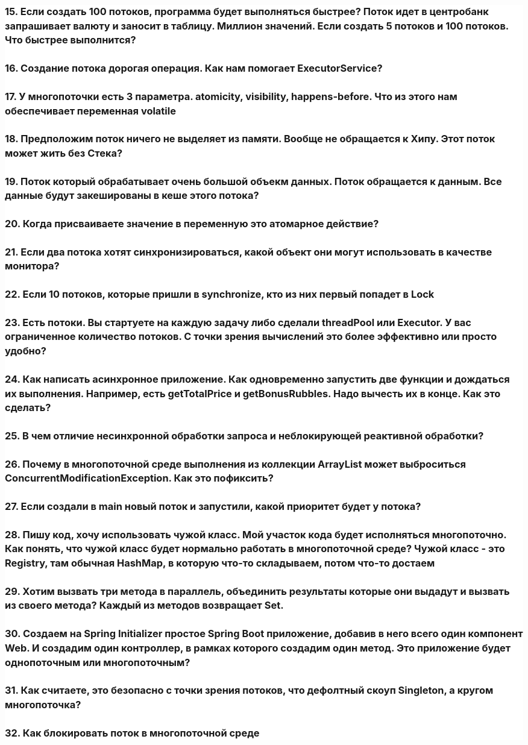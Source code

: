 ### 15. Если создать 100 потоков, программа будет выполняться быстрее? Поток идет в центробанк запрашивает валюту и заносит в таблицу. Миллион значений. Если создать 5 потоков и 100 потоков. Что быстрее выполнится?
### 16. Создание потока дорогая операция. Как нам помогает ExecutorService?
### 17. У многопоточки есть 3 параметра. atomicity, visibility, happens-before. Что из этого нам обеспечивает переменная volatile
### 18. Предположим поток ничего не выделяет из памяти. Вообще не обращается к Хипу. Этот поток может жить без Стека?
### 19. Поток который обрабатывает очень большой объекм данных. Поток обращается к данным. Все данные будут закешированы в кеше этого потока?
### 20. Когда присваиваете значение в переменную это атомарное действие?
### 21. Если два потока хотят синхронизироваться, какой объект они могут использовать в качестве монитора?
### 22. Если 10 потоков, которые пришли в synchronize, кто из них первый попадет в Lock
### 23. Есть потоки. Вы стартуете на каждую задачу либо сделали threadPool или Executor. У вас ограниченное количество потоков. С точки зрения вычислений это более эффективно или просто удобно?
### 24. Как написать асинхронное приложение. Как одновременно запустить две функции и дождаться их выполнения. Например, есть getTotalPrice и getBonusRubbles. Надо вычесть их в конце. Как это сделать?
### 25. В чем отличие несинхронной обработки запроса и неблокирующей реактивной обработки?
### 26. Почему в многопоточной среде выполнения из коллекции ArrayList может выброситься ConcurrentModificationException. Как это пофиксить?
### 27. Если создали в main новый поток и запустили, какой приоритет будет у потока?
### 28. Пишу код, хочу использовать чужой класс. Мой участок кода будет исполняться многопоточно. Как понять, что чужой класс будет нормально работать в многопоточной среде? Чужой класс - это Registry, там обычная HashMap, в которую что-то складываем, потом что-то достаем
### 29. Хотим вызвать три метода в параллель, объединить результаты которые они выдадут и вызвать из своего метода? Каждый из методов возвращает Set.
### 30. Создаем на Spring Initializer простое Spring Boot приложение, добавив в него всего один компонент Web. И создадим один контроллер, в рамках которого создадим один метод. Это приложение будет однопоточным или многопоточным?
### 31. Как считаете, это безопасно с точки зрения потоков, что дефолтный скоуп Singleton, а кругом многопоточка?
### 32. Как блокировать поток в многопоточной среде